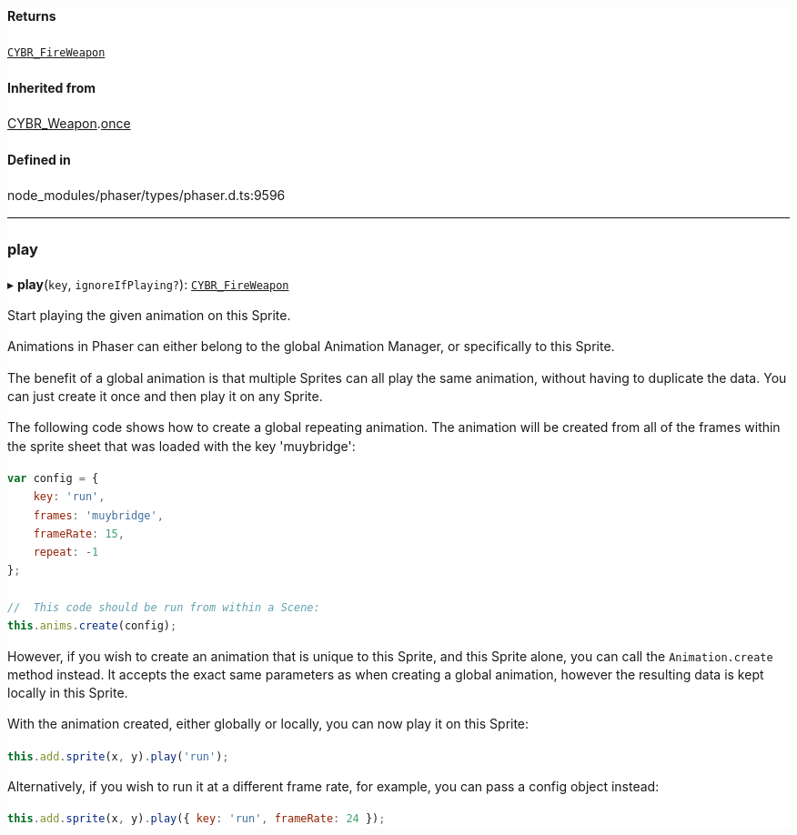 #### Returns

[`CYBR_FireWeapon`](Weapons_FireWeapons_CYBR_FireWeapon.CYBR_FireWeapon.md)

#### Inherited from

[CYBR_Weapon](Weapons_CYBR_Weapon.CYBR_Weapon.md).[once](Weapons_CYBR_Weapon.CYBR_Weapon.md#once)

#### Defined in

node_modules/phaser/types/phaser.d.ts:9596

___

### play

▸ **play**(`key`, `ignoreIfPlaying?`): [`CYBR_FireWeapon`](Weapons_FireWeapons_CYBR_FireWeapon.CYBR_FireWeapon.md)

Start playing the given animation on this Sprite.

Animations in Phaser can either belong to the global Animation Manager, or specifically to this Sprite.

The benefit of a global animation is that multiple Sprites can all play the same animation, without
having to duplicate the data. You can just create it once and then play it on any Sprite.

The following code shows how to create a global repeating animation. The animation will be created
from all of the frames within the sprite sheet that was loaded with the key 'muybridge':

```javascript
var config = {
    key: 'run',
    frames: 'muybridge',
    frameRate: 15,
    repeat: -1
};

//  This code should be run from within a Scene:
this.anims.create(config);
```

However, if you wish to create an animation that is unique to this Sprite, and this Sprite alone,
you can call the `Animation.create` method instead. It accepts the exact same parameters as when
creating a global animation, however the resulting data is kept locally in this Sprite.

With the animation created, either globally or locally, you can now play it on this Sprite:

```javascript
this.add.sprite(x, y).play('run');
```

Alternatively, if you wish to run it at a different frame rate, for example, you can pass a config
object instead:

```javascript
this.add.sprite(x, y).play({ key: 'run', frameRate: 24 });
```
